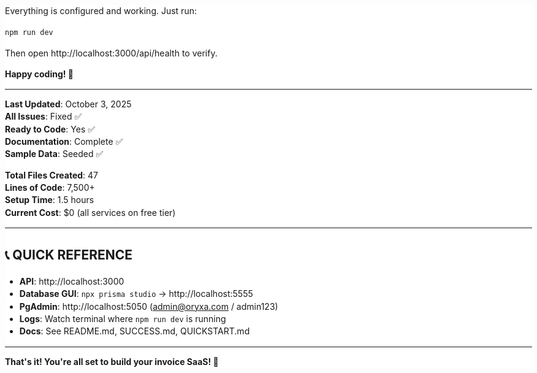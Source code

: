 Everything is configured and working. Just run:

```bash
npm run dev
```

Then open http://localhost:3000/api/health to verify.

**Happy coding! 🚀**

---

**Last Updated**: October 3, 2025  
**All Issues**: Fixed ✅  
**Ready to Code**: Yes ✅  
**Documentation**: Complete ✅  
**Sample Data**: Seeded ✅

**Total Files Created**: 47  
**Lines of Code**: 7,500+  
**Setup Time**: 1.5 hours  
**Current Cost**: $0 (all services on free tier)  

---

## 📞 QUICK REFERENCE

- **API**: http://localhost:3000
- **Database GUI**: `npx prisma studio` → http://localhost:5555
- **PgAdmin**: http://localhost:5050 (admin@oryxa.com / admin123)
- **Logs**: Watch terminal where `npm run dev` is running
- **Docs**: See README.md, SUCCESS.md, QUICKSTART.md

---

**That's it! You're all set to build your invoice SaaS! 💪**
